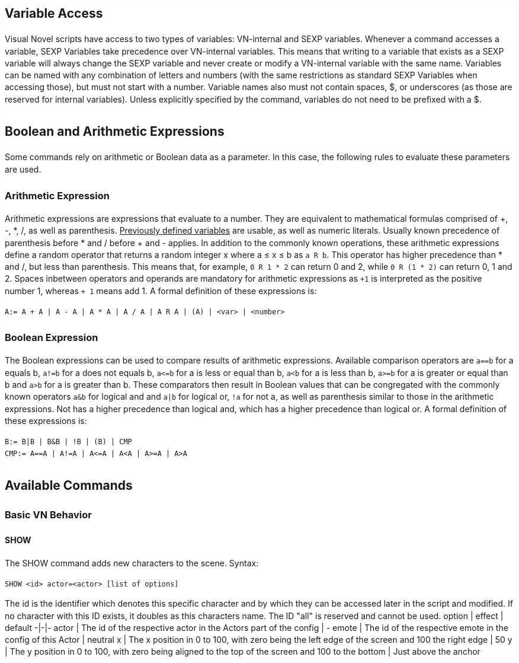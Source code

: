 
## Variable Access
Visual Novel scripts have access to two types of variables: VN-internal and SEXP variables.
Whenever a command accesses a variable, SEXP Variables take precedence over VN-internal variables. This means that writing to a variable that exists as a SEXP variable will always change the SEXP variable and never create or modify a VN-internal variable with the same name.
Variables can be named with any combination of letters and numbers (with the same restrictions as standard SEXP Variables when accessing those), but must not start with a number. Variable names also must not contain spaces, $, or underscores (as those are reserved for internal variables).
Unless explicitly specified by the command, variables do not need to be prefixed with a $. 

## Boolean and Arithmetic Expressions
Some commands rely on arithmetic or Boolean data as a parameter. In this case, the following rules to evaluate these parameters are used.
### Arithmetic Expression
Arithmetic expressions are expressions that evaluate to a number. They are equivalent to mathematical formulas comprised of +, -, *, /, as well as parenthesis. [Previously defined variables](#variable-access) are usable, as well as numeric literals. Usually known precedence of parenthesis before * and / before + and - applies. In addition to the commonly known operations, these arithmetic expressions define a random operator that returns a random integer x where a ≤ x ≤ b as ``a R b``. This operator has higher precedence than * and /, but less than parenthesis. This means that, for example, ``0 R 1 * 2`` can return 0 and 2, while ``0 R (1 * 2)`` can return 0, 1 and 2.
Spaces inbetween operators and operands are mandatory for arithmetic expressions as ``+1`` is interpreted as the positive number 1, whereas ``+ 1`` means add 1.
A formal definition of these expressions is:
```
A:= A + A | A - A | A * A | A / A | A R A | (A) | <var> | <number>
```

### Boolean Expression
The Boolean expressions can be used to compare results of arithmetic expressions. Available comparison operators are ``a==b`` for a equals b, ``a!=b`` for a does not equals b, ``a<=b`` for a is less or equal than b, ``a<b`` for a is less than b, ``a>=b`` for a is greater or equal than b and ``a>b`` for a is greater than b. These comparators then result in Boolean values that can be congregated with the commonly known operators ``a&b`` for logical and and ``a|b`` for logical or, ``!a`` for not a, as well as parenthesis similar to those in the arithmetic expressions. Not has a higher precedence than logical and, which has a higher precedence than logical or.
A formal definition of these expressions is:
```
B:= B|B | B&B | !B | (B) | CMP
CMP:= A==A | A!=A | A<=A | A<A | A>=A | A>A
```
## Available Commands

### Basic VN Behavior
#### SHOW
The SHOW command adds new characters to the scene. Syntax:
```
SHOW <id> actor=<actor> [list of options]
```
The id is the identifier which denotes this specific character and by which they can be accessed later in the script and modified. If no character with this ID exists, it doubles as this characters name. The ID "all" is reserved and cannot be used.
option | effect | default
-|-|-
actor | The id of the respective actor in the Actors part of the config | -
emote | The id of the respective emote in the config of this Actor | neutral
x | The x position in 0 to 100, with zero being the left edge of the screen and 100 the right edge | 50
y | The y position in 0 to 100, with zero being aligned to the top of the screen and 100 to the bottom | Just above the anchor